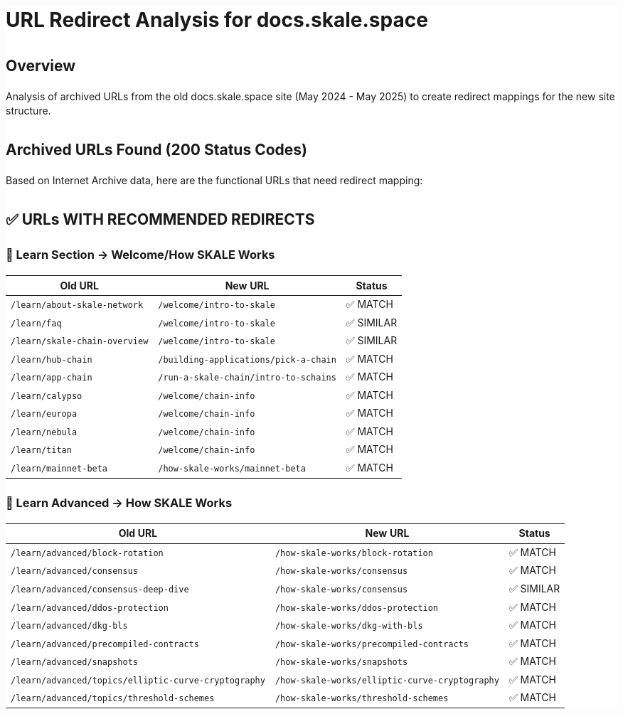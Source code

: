 # URL Redirect Analysis for docs.skale.space

## Overview
Analysis of archived URLs from the old docs.skale.space site (May 2024 - May 2025) to create redirect mappings for the new site structure.

## Archived URLs Found (200 Status Codes)

Based on Internet Archive data, here are the functional URLs that need redirect mapping:

## ✅ URLs WITH RECOMMENDED REDIRECTS

### 🔗 Learn Section → Welcome/How SKALE Works
| Old URL | New URL | Status |
|---------|---------|--------|
| `/learn/about-skale-network` | `/welcome/intro-to-skale` | ✅ MATCH |
| `/learn/faq` | `/welcome/intro-to-skale` | ✅ SIMILAR |
| `/learn/skale-chain-overview` | `/welcome/intro-to-skale` | ✅ SIMILAR |
| `/learn/hub-chain` | `/building-applications/pick-a-chain` | ✅ MATCH |
| `/learn/app-chain` | `/run-a-skale-chain/intro-to-schains` | ✅ MATCH |
| `/learn/calypso` | `/welcome/chain-info` | ✅ MATCH |
| `/learn/europa` | `/welcome/chain-info` | ✅ MATCH |
| `/learn/nebula` | `/welcome/chain-info` | ✅ MATCH |
| `/learn/titan` | `/welcome/chain-info` | ✅ MATCH |
| `/learn/mainnet-beta` | `/how-skale-works/mainnet-beta` | ✅ MATCH |

### 🔗 Learn Advanced → How SKALE Works
| Old URL | New URL | Status |
|---------|---------|--------|
| `/learn/advanced/block-rotation` | `/how-skale-works/block-rotation` | ✅ MATCH |
| `/learn/advanced/consensus` | `/how-skale-works/consensus` | ✅ MATCH |
| `/learn/advanced/consensus-deep-dive` | `/how-skale-works/consensus` | ✅ SIMILAR |
| `/learn/advanced/ddos-protection` | `/how-skale-works/ddos-protection` | ✅ MATCH |
| `/learn/advanced/dkg-bls` | `/how-skale-works/dkg-with-bls` | ✅ MATCH |
| `/learn/advanced/precompiled-contracts` | `/how-skale-works/precompiled-contracts` | ✅ MATCH |
| `/learn/advanced/snapshots` | `/how-skale-works/snapshots` | ✅ MATCH |
| `/learn/advanced/topics/elliptic-curve-cryptography` | `/how-skale-works/elliptic-curve-cryptography` | ✅ MATCH |
| `/learn/advanced/topics/threshold-schemes` | `/how-skale-works/threshold-schemes` | ✅ MATCH |
